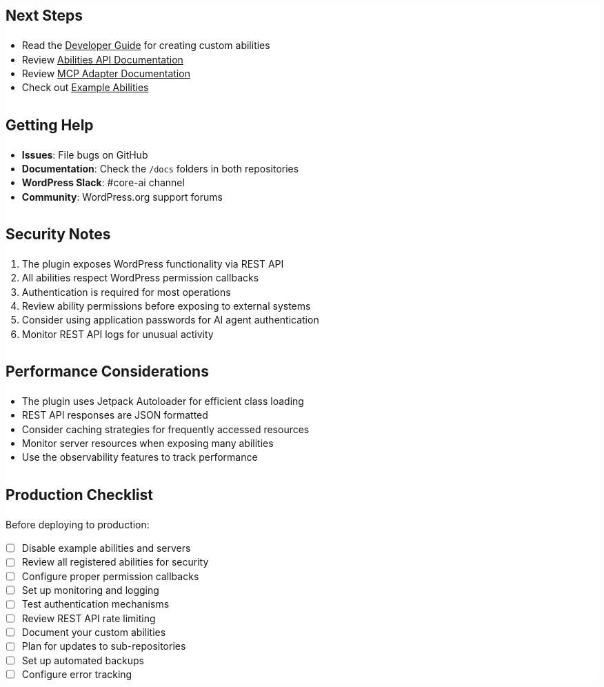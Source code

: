 ## Next Steps

- Read the [Developer Guide](DEVELOPER.md) for creating custom abilities
- Review [Abilities API Documentation](abilities-api-repo/docs/)
- Review [MCP Adapter Documentation](mcp-adapter-repo/docs/)
- Check out [Example Abilities](includes/examples/example-abilities.php)

## Getting Help

- **Issues**: File bugs on GitHub
- **Documentation**: Check the `/docs` folders in both repositories
- **WordPress Slack**: #core-ai channel
- **Community**: WordPress.org support forums

## Security Notes

1. The plugin exposes WordPress functionality via REST API
2. All abilities respect WordPress permission callbacks
3. Authentication is required for most operations
4. Review ability permissions before exposing to external systems
5. Consider using application passwords for AI agent authentication
6. Monitor REST API logs for unusual activity

## Performance Considerations

- The plugin uses Jetpack Autoloader for efficient class loading
- REST API responses are JSON formatted
- Consider caching strategies for frequently accessed resources
- Monitor server resources when exposing many abilities
- Use the observability features to track performance

## Production Checklist

Before deploying to production:

- [ ] Disable example abilities and servers
- [ ] Review all registered abilities for security
- [ ] Configure proper permission callbacks
- [ ] Set up monitoring and logging
- [ ] Test authentication mechanisms
- [ ] Review REST API rate limiting
- [ ] Document your custom abilities
- [ ] Plan for updates to sub-repositories
- [ ] Set up automated backups
- [ ] Configure error tracking
